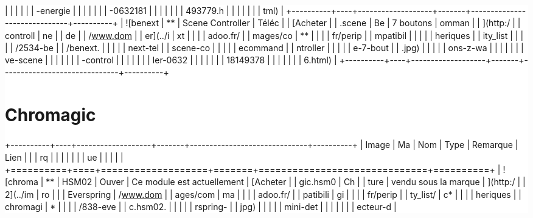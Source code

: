 |          |    |                   |       |                              | -energie |
|          |    |                   |       |                              | -0632181 |
|          |    |                   |       |                              | 493779.h |
|          |    |                   |       |                              | tml)     |
+----------+----+-------------------+-------+------------------------------+----------+
| ![benext | ** | Scene Controller  | Téléc |                              | [Acheter |
| .scene   | Be | 7 boutons         | omman |                              | ](http:/ |
| controll | ne |                   | de    |                              | /www.dom |
| er](../i | xt |                   |       |                              | adoo.fr/ |
| mages/co | ** |                   |       |                              | fr/perip |
| mpatibil |    |                   |       |                              | heriques |
| ity_list |    |                   |       |                              | /2534-be |
| /benext. |    |                   |       |                              | next-tel |
| scene-co |    |                   |       |                              | ecommand |
| ntroller |    |                   |       |                              | e-7-bout |
| .jpg)    |    |                   |       |                              | ons-z-wa |
|          |    |                   |       |                              | ve-scene |
|          |    |                   |       |                              | -control |
|          |    |                   |       |                              | ler-0632 |
|          |    |                   |       |                              | 18149378 |
|          |    |                   |       |                              | 6.html)  |
+----------+----+-------------------+-------+------------------------------+----------+

Chromagic 
=========

+----------+----+-------------------+-------+------------------------------+----------+
| Image    | Ma | Nom               | Type  | Remarque                     | Lien     |
|          | rq |                   |       |                              |          |
|          | ue |                   |       |                              |          |
+==========+====+===================+=======+==============================+==========+
| ![chroma | ** | HSM02             | Ouver | Ce module est actuellement   | [Acheter |
| gic.hsm0 | Ch |                   | ture  | vendu sous la marque         | ](http:/ |
| 2](../im | ro |                   |       | Everspring                   | /www.dom |
| ages/com | ma |                   |       |                              | adoo.fr/ |
| patibili | gi |                   |       |                              | fr/perip |
| ty_list/ | c* |                   |       |                              | heriques |
| chromagi | *  |                   |       |                              | /838-eve |
| c.hsm02. |    |                   |       |                              | rspring- |
| jpg)     |    |                   |       |                              | mini-det |
|          |    |                   |       |                              | ecteur-d |